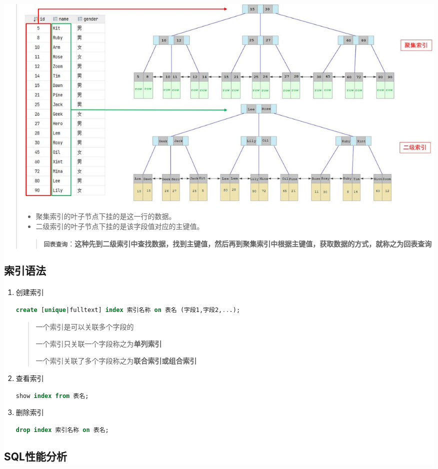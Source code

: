 > ![](.\img\192.jpg)
>
> * 聚集索引的叶子节点下挂的是这一行的数据。
> * 二级索引的叶子节点下挂的是该字段值对应的主键值。
>
> > **`回表查询`**：**这种先到二级索引中查找数据，找到主键值，然后再到聚集索引中根据主键值，获取数据的方式，就称之为回表查询**

## 索引语法

1. 创建索引

   ```sql
   create [unique|fulltext] index 索引名称 on 表名 (字段1,字段2,...);
   ```

   > 一个索引是可以关联多个字段的
   >
   > 一个索引只关联一个字段称之为**单列索引**
   >
   > 一个索引关联了多个字段称之为**联合索引或组合索引**

2. 查看索引

   ```sql
   show index from 表名;
   ```

3. 删除索引

   ```sql
   drop index 索引名称 on 表名;
   ```

## SQL性能分析
